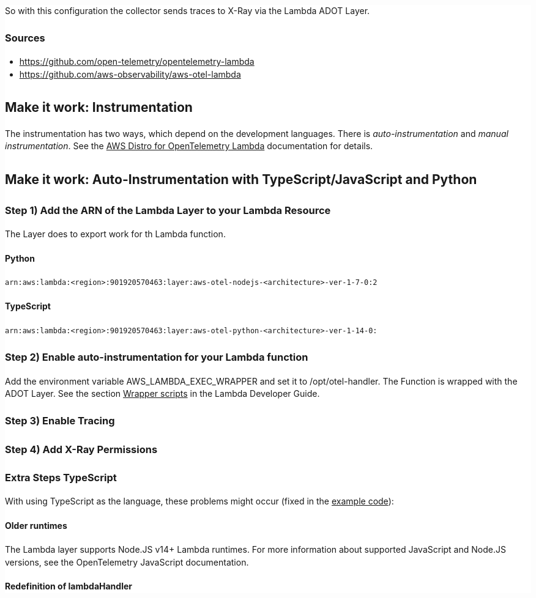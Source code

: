 So with this configuration the collector sends traces to X-Ray via the Lambda ADOT Layer.

### Sources

- https://github.com/open-telemetry/opentelemetry-lambda
- https://github.com/aws-observability/aws-otel-lambda

## Make it work: Instrumentation

The instrumentation has two ways, which depend on the development languages. There is *auto-instrumentation* and *manual instrumentation*. See the [AWS Distro for OpenTelemetry Lambda](https://aws-otel.github.io/docs/getting-started/lambda) documentation for details.

## Make it work: Auto-Instrumentation with TypeScript/JavaScript and Python


### Step 1) Add the ARN of the Lambda Layer to your Lambda Resource

The Layer does to export work for th Lambda function.

#### Python

`arn:aws:lambda:<region>:901920570463:layer:aws-otel-nodejs-<architecture>-ver-1-7-0:2`


#### TypeScript

`arn:aws:lambda:<region>:901920570463:layer:aws-otel-python-<architecture>-ver-1-14-0:`

### Step 2) Enable auto-instrumentation for your Lambda function

Add the environment variable AWS_LAMBDA_EXEC_WRAPPER and set it to /opt/otel-handler. The Function is wrapped with the ADOT Layer. See the section [Wrapper scripts](https://docs.aws.amazon.com/lambda/latest/dg/runtimes-modify.html) in the Lambda Developer Guide.

### Step 3) Enable Tracing

### Step 4) Add X-Ray Permissions 


### Extra Steps TypeScript

With using TypeScript as the language, these problems might occur (fixed in the [example code](https://github.com/megaproaktiv/adot-xraystarter)):

#### Older runtimes

The Lambda layer supports Node.JS v14+ Lambda runtimes. For more information about supported JavaScript and Node.JS versions, see the OpenTelemetry JavaScript documentation.

#### Redefinition of lambdaHandler
